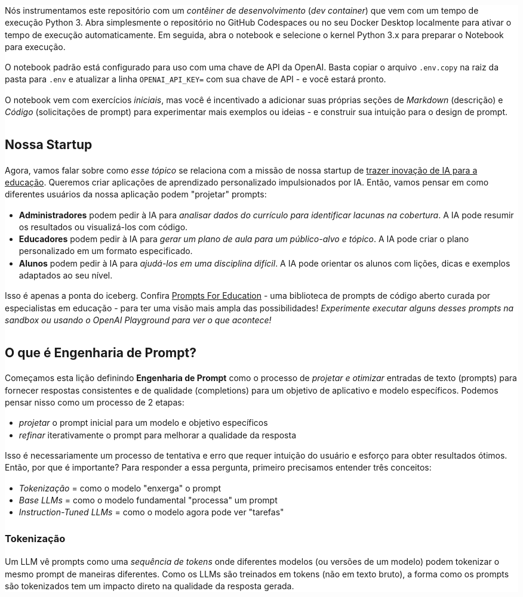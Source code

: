 Nós instrumentamos este repositório com um _contêiner de desenvolvimento_ (_dev container_) que vem com um tempo de execução Python 3. Abra simplesmente o repositório no GitHub Codespaces ou no seu Docker Desktop localmente para ativar o tempo de execução automaticamente. Em seguida, abra o notebook e selecione o kernel Python 3.x para preparar o Notebook para execução.

O notebook padrão está configurado para uso com uma chave de API da OpenAI. Basta copiar o arquivo `.env.copy` na raiz da pasta para `.env` e atualizar a linha `OPENAI_API_KEY=` com sua chave de API - e você estará pronto.

O notebook vem com exercícios _iniciais_, mas você é incentivado a adicionar suas próprias seções de _Markdown_ (descrição) e _Código_ (solicitações de prompt) para experimentar mais exemplos ou ideias - e construir sua intuição para o design de prompt.

## Nossa Startup

Agora, vamos falar sobre como _esse tópico_ se relaciona com a missão de nossa startup de [trazer inovação de IA para a educação](https://educationblog.microsoft.com/2023/06/collaborating-to-bring-ai-innovation-to-education?). Queremos criar aplicações de aprendizado personalizado impulsionados por IA. Então, vamos pensar em como diferentes usuários da nossa aplicação podem "projetar" prompts:

- **Administradores** podem pedir à IA para _analisar dados do currículo para identificar lacunas na cobertura_. A IA pode resumir os resultados ou visualizá-los com código.
- **Educadores** podem pedir à IA para _gerar um plano de aula para um público-alvo e tópico_. A IA pode criar o plano personalizado em um formato especificado.
- **Alunos** podem pedir à IA para _ajudá-los em uma disciplina difícil_. A IA pode orientar os alunos com lições, dicas e exemplos adaptados ao seu nível.

Isso é apenas a ponta do iceberg. Confira [Prompts For Education](https://github.com/microsoft/prompts-for-edu/tree/main?) - uma biblioteca de prompts de código aberto curada por especialistas em educação - para ter uma visão mais ampla das possibilidades! _Experimente executar alguns desses prompts na sandbox ou usando o OpenAI Playground para ver o que acontece!_



## O que é Engenharia de Prompt?

Começamos esta lição definindo **Engenharia de Prompt** como o processo de _projetar e otimizar_ entradas de texto (prompts) para fornecer respostas consistentes e de qualidade (completions) para um objetivo de aplicativo e modelo específicos. Podemos pensar nisso como um processo de 2 etapas:

- _projetar_ o prompt inicial para um modelo e objetivo específicos
- _refinar_ iterativamente o prompt para melhorar a qualidade da resposta

Isso é necessariamente um processo de tentativa e erro que requer intuição do usuário e esforço para obter resultados ótimos. Então, por que é importante? Para responder a essa pergunta, primeiro precisamos entender três conceitos:

- _Tokenização_ = como o modelo "enxerga" o prompt
- _Base LLMs_ = como o modelo fundamental "processa" um prompt
- _Instruction-Tuned LLMs_ = como o modelo agora pode ver "tarefas"

### Tokenização

Um LLM vê prompts como uma _sequência de tokens_ onde diferentes modelos (ou versões de um modelo) podem tokenizar o mesmo prompt de maneiras diferentes. Como os LLMs são treinados em tokens (não em texto bruto), a forma como os prompts são tokenizados tem um impacto direto na qualidade da resposta gerada.
